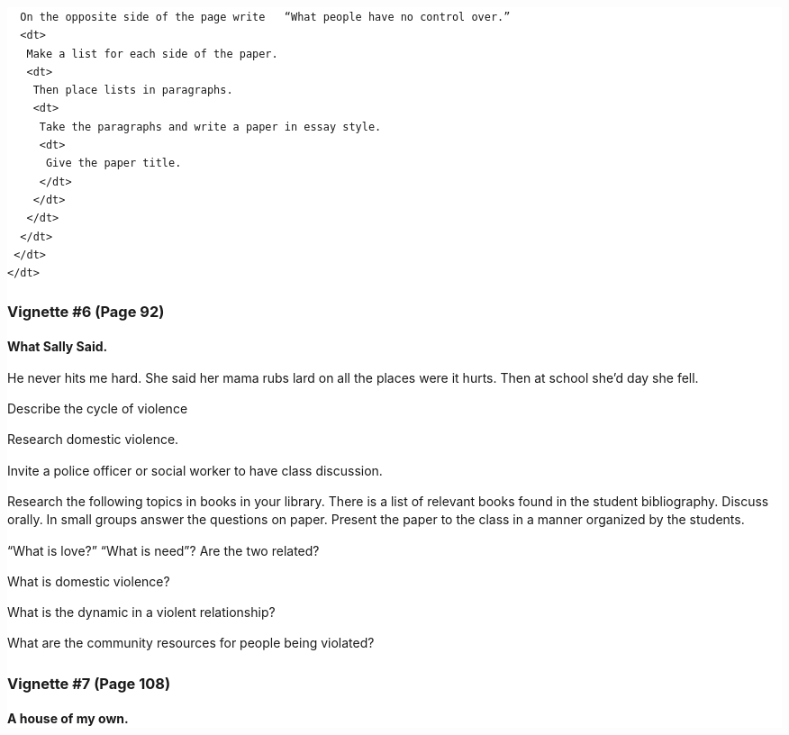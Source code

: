       On the opposite side of the page write   “What people have no control over.”
      <dt>
       Make a list for each side of the paper.
       <dt>
        Then place lists in paragraphs.
        <dt>
         Take the paragraphs and write a paper in essay style.
         <dt>
          Give the paper title.
         </dt>
        </dt>
       </dt>
      </dt>
     </dt>
    </dt>
   </dt>
  </dl>
 </blockquote>
 <h3>
  Vignette #6 (Page 92)
 </h3>
 <b>
  What Sally Said.
 </b>
 <p>
  He never hits me hard.  She said her mama rubs lard on all the places were it hurts.  Then at school she’d day she fell.
 </p>
 <p>
  Describe the cycle of violence
 </p>
 <p>
  Research domestic violence.
 </p>
 <p>
  Invite a police officer or social worker to have class discussion.
 </p>
 <p>
  Research the following topics in books in your library.  There is a list of relevant books found in the student bibliography.  Discuss orally.  In small groups answer the questions on paper.  Present the paper to the class in a manner organized by the students.
 </p>
 <p>
  “What is love?”   “What is need”?  Are the two related?
 </p>
 <p>
  What is domestic violence?
 </p>
 <p>
  What is the dynamic in a violent relationship?
 </p>
 <p>
  What are the community resources for people being violated?
 </p>
<h3>
  Vignette #7 (Page 108)
 </h3>
 <b>
  A house of my own.
 </b>
<blockquote>
  <font size="-1">